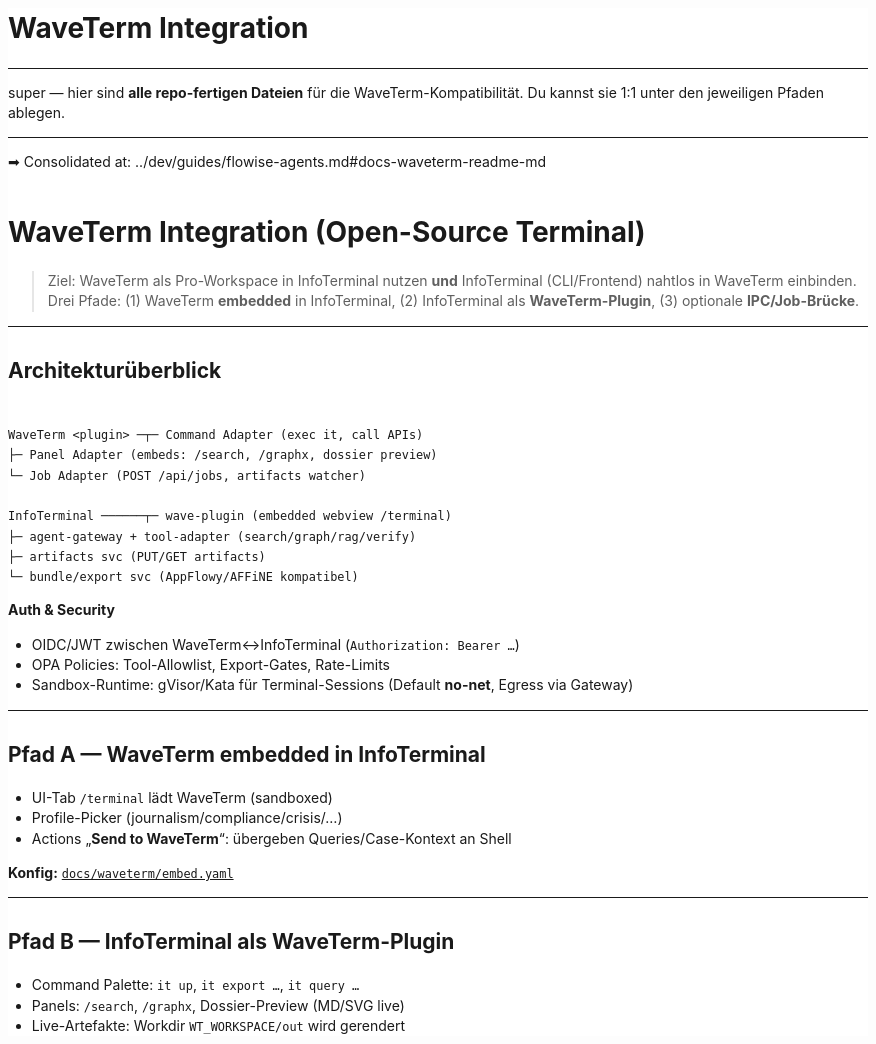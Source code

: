 # WaveTerm Integration
---

super — hier sind **alle repo-fertigen Dateien** für die WaveTerm-Kompatibilität. Du kannst sie 1:1 unter den jeweiligen Pfaden ablegen.

---

➡ Consolidated at: ../dev/guides/flowise-agents.md#docs-waveterm-readme-md
# WaveTerm Integration (Open-Source Terminal)

> Ziel: WaveTerm als Pro-Workspace in InfoTerminal nutzen **und** InfoTerminal (CLI/Frontend) nahtlos in WaveTerm einbinden.
> Drei Pfade: (1) WaveTerm **embedded** in InfoTerminal, (2) InfoTerminal als **WaveTerm-Plugin**, (3) optionale **IPC/Job-Brücke**.

---

## Architekturüberblick

```

WaveTerm <plugin> ─┬─ Command Adapter (exec it, call APIs)
├─ Panel Adapter (embeds: /search, /graphx, dossier preview)
└─ Job Adapter (POST /api/jobs, artifacts watcher)

InfoTerminal ──────┬─ wave-plugin (embedded webview /terminal)
├─ agent-gateway + tool-adapter (search/graph/rag/verify)
├─ artifacts svc (PUT/GET artifacts)
└─ bundle/export svc (AppFlowy/AFFiNE kompatibel)

```

**Auth & Security**
- OIDC/JWT zwischen WaveTerm↔InfoTerminal (`Authorization: Bearer …`)
- OPA Policies: Tool-Allowlist, Export-Gates, Rate-Limits
- Sandbox-Runtime: gVisor/Kata für Terminal-Sessions (Default **no-net**, Egress via Gateway)

---

## Pfad A — WaveTerm **embedded** in InfoTerminal
- UI-Tab `/terminal` lädt WaveTerm (sandboxed)
- Profile-Picker (journalism/compliance/crisis/…)
- Actions „**Send to WaveTerm**“: übergeben Queries/Case-Kontext an Shell

**Konfig:** [`docs/waveterm/embed.yaml`](embed.yaml)

---

## Pfad B — InfoTerminal als **WaveTerm-Plugin**
- Command Palette: `it up`, `it export …`, `it query …`
- Panels: `/search`, `/graphx`, Dossier-Preview (MD/SVG live)
- Live-Artefakte: Workdir `WT_WORKSPACE/out` wird gerendert
